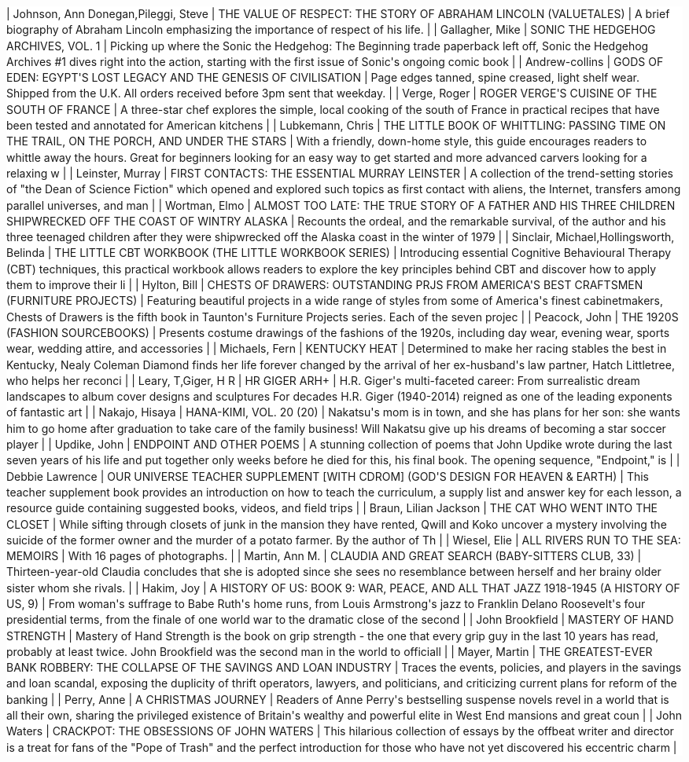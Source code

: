 | Johnson, Ann Donegan,Pileggi, Steve | THE VALUE OF RESPECT: THE STORY OF ABRAHAM LINCOLN (VALUETALES) | A brief biography of Abraham Lincoln emphasizing the importance of respect of his life. |
| Gallagher, Mike | SONIC THE HEDGEHOG ARCHIVES, VOL. 1 | Picking up where the Sonic the Hedgehog: The Beginning trade paperback left off, Sonic the Hedgehog Archives #1 dives right into the action, starting with the first issue of Sonic's ongoing comic book |
| Andrew-collins | GODS OF EDEN: EGYPT'S LOST LEGACY AND THE GENESIS OF CIVILISATION | Page edges tanned, spine creased, light shelf wear. Shipped from the U.K. All orders received before 3pm sent that weekday. |
| Verge, Roger | ROGER VERGE'S CUISINE OF THE SOUTH OF FRANCE | A three-star chef explores the simple, local cooking of the south of France in practical recipes that have been tested and annotated for American kitchens |
| Lubkemann, Chris | THE LITTLE BOOK OF WHITTLING: PASSING TIME ON THE TRAIL, ON THE PORCH, AND UNDER THE STARS | With a friendly, down-home style, this guide encourages readers to whittle away the hours. Great for beginners looking for an easy way to get started and more advanced carvers looking for a relaxing w |
| Leinster, Murray | FIRST CONTACTS: THE ESSENTIAL MURRAY LEINSTER | A collection of the trend-setting stories of "the Dean of Science Fiction" which opened and explored such topics as first contact with aliens, the Internet, transfers among parallel universes, and man |
| Wortman, Elmo | ALMOST TOO LATE: THE TRUE STORY OF A FATHER AND HIS THREE CHILDREN SHIPWRECKED OFF THE COAST OF WINTRY ALASKA | Recounts the ordeal, and the remarkable survival, of the author and his three teenaged children after they were shipwrecked off the Alaska coast in the winter of 1979 |
| Sinclair, Michael,Hollingsworth, Belinda | THE LITTLE CBT WORKBOOK (THE LITTLE WORKBOOK SERIES) | Introducing essential Cognitive Behavioural Therapy (CBT) techniques, this practical workbook allows readers to explore the key principles behind CBT and discover how to apply them to improve their li |
| Hylton, Bill | CHESTS OF DRAWERS: OUTSTANDING PRJS FROM AMERICA'S BEST CRAFTSMEN (FURNITURE PROJECTS) | Featuring beautiful projects in a wide range of styles from some of America's finest cabinetmakers, Chests of Drawers is the fifth book in Taunton's Furniture Projects series. Each of the seven projec |
| Peacock, John | THE 1920S (FASHION SOURCEBOOKS) | Presents costume drawings of the fashions of the 1920s, including day wear, evening wear, sports wear, wedding attire, and accessories |
| Michaels, Fern | KENTUCKY HEAT | Determined to make her racing stables the best in Kentucky, Nealy Coleman Diamond finds her life forever changed by the arrival of her ex-husband's law partner, Hatch Littletree, who helps her reconci |
| Leary, T,Giger, H R | HR GIGER ARH+ | H.R. Giger's multi-faceted career: From surrealistic dream landscapes to album cover designs and sculptures  For decades H.R. Giger (1940-2014) reigned as one of the leading exponents of fantastic art |
| Nakajo, Hisaya | HANA-KIMI, VOL. 20 (20) | Nakatsu's mom is in town, and she has plans for her son: she wants him to go home after graduation to take care of the family business! Will Nakatsu give up his dreams of becoming a star soccer player |
| Updike, John | ENDPOINT AND OTHER POEMS | A stunning collection of poems that John Updike wrote during the last seven years of his life and put together only weeks before he died for this, his final book.  The opening sequence, "Endpoint," is |
| Debbie Lawrence | OUR UNIVERSE TEACHER SUPPLEMENT [WITH CDROM] (GOD'S DESIGN FOR HEAVEN &AMP; EARTH) | This teacher supplement book provides an introduction on how to teach the curriculum, a supply list and answer key for each lesson, a resource guide containing suggested books, videos, and field trips |
| Braun, Lilian Jackson | THE CAT WHO WENT INTO THE CLOSET | While sifting through closets of junk in the mansion they have rented, Qwill and Koko uncover a mystery involving the suicide of the former owner and the murder of a potato farmer. By the author of Th |
| Wiesel, Elie | ALL RIVERS RUN TO THE SEA: MEMOIRS | With 16 pages of photographs. |
| Martin, Ann M. | CLAUDIA AND GREAT SEARCH (BABY-SITTERS CLUB, 33) | Thirteen-year-old Claudia concludes that she is adopted since she sees no resemblance between herself and her brainy older sister whom she rivals. |
| Hakim, Joy | A HISTORY OF US: BOOK 9: WAR, PEACE, AND ALL THAT JAZZ 1918-1945 (A HISTORY OF US, 9) | From woman's suffrage to Babe Ruth's home runs, from Louis Armstrong's jazz to Franklin Delano Roosevelt's four presidential terms, from the finale of one world war to the dramatic close of the second |
| John Brookfield | MASTERY OF HAND STRENGTH | Mastery of Hand Strength is the book on grip strength - the one that every grip guy in the last 10 years has read, probably at least twice. John Brookfield was the second man in the world to officiall |
| Mayer, Martin | THE GREATEST-EVER BANK ROBBERY: THE COLLAPSE OF THE SAVINGS AND LOAN INDUSTRY | Traces the events, policies, and players in the savings and loan scandal, exposing the duplicity of thrift operators, lawyers, and politicians, and criticizing current plans for reform of the banking  |
| Perry, Anne | A CHRISTMAS JOURNEY | Readers of Anne Perry's bestselling suspense novels revel in a world that is all their own, sharing the privileged existence of Britain's wealthy and powerful elite in West End mansions and great coun |
| John Waters | CRACKPOT: THE OBSESSIONS OF JOHN WATERS | This hilarious collection of essays by the offbeat writer and director is a treat for fans of the "Pope of Trash" and the perfect introduction for those who have not yet discovered his eccentric charm |